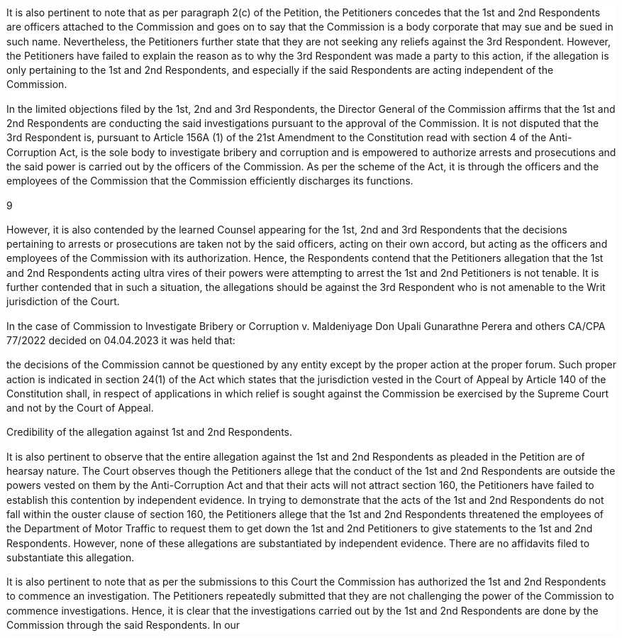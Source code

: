 It is also pertinent to note that as per paragraph 2(c) of the Petition, the Petitioners concedes that the 1st and 2nd Respondents are officers attached to the Commission and goes on to say that the Commission is a body corporate that may sue and be sued in such name. Nevertheless, the Petitioners further state that they are not seeking any reliefs against the 3rd Respondent. However, the Petitioners have failed to explain the reason as to why the 3rd Respondent was made a party to this action, if the allegation is only pertaining to the 1st and 2nd Respondents, and especially if the said Respondents are acting independent of the Commission.

In the limited objections filed by the 1st, 2nd and 3rd Respondents, the Director General of the Commission affirms that the 1st and 2nd Respondents are conducting the said investigations pursuant to the approval of the Commission. It is not disputed that the 3rd Respondent is, pursuant to Article 156A (1) of the 21st Amendment to the Constitution read with section 4 of the Anti-Corruption Act, is the sole body to investigate bribery and corruption and is empowered to authorize arrests and prosecutions and the said power is carried out by the officers of the Commission. As per the scheme of the Act, it is through the officers and the employees of the Commission that the Commission efficiently discharges its functions.

9

However, it is also contended by the learned Counsel appearing for the 1st, 2nd and 3rd Respondents that the decisions pertaining to arrests or prosecutions are taken not by the said officers, acting on their own accord, but acting as the officers and employees of the Commission with its authorization. Hence, the Respondents contend that the Petitioners allegation that the 1st and 2nd Respondents acting ultra vires of their powers were attempting to arrest the 1st and 2nd Petitioners is not tenable. It is further contended that in such a situation, the allegations should be against the 3rd Respondent who is not amenable to the Writ jurisdiction of the Court.

In the case of Commission to Investigate Bribery or Corruption v. Maldeniyage Don Upali Gunarathne Perera and others CA/CPA 77/2022 decided on 04.04.2023 it was held that:

the decisions of the Commission cannot be questioned by any entity except by the proper action at the proper forum. Such proper action is indicated in section 24(1) of the Act which states that the jurisdiction vested in the Court of Appeal by Article 140 of the Constitution shall, in respect of applications in which relief is sought against the Commission be exercised by the Supreme Court and not by the Court of Appeal.

Credibility of the allegation against 1st and 2nd Respondents.

It is also pertinent to observe that the entire allegation against the 1st and 2nd Respondents as pleaded in the Petition are of hearsay nature. The Court observes though the Petitioners allege that the conduct of the 1st and 2nd Respondents are outside the powers vested on them by the Anti-Corruption Act and that their acts will not attract section 160, the Petitioners have failed to establish this contention by independent evidence. In trying to demonstrate that the acts of the 1st and 2nd Respondents do not fall within the ouster clause of section 160, the Petitioners allege that the 1st and 2nd Respondents threatened the employees of the Department of Motor Traffic to request them to get down the 1st and 2nd Petitioners to give statements to the 1st and 2nd Respondents. However, none of these allegations are substantiated by independent evidence. There are no affidavits filed to substantiate this allegation.

It is also pertinent to note that as per the submissions to this Court the Commission has authorized the 1st and 2nd Respondents to commence an investigation. The Petitioners repeatedly submitted that they are not challenging the power of the Commission to commence investigations. Hence, it is clear that the investigations carried out by the 1st and 2nd Respondents are done by the Commission through the said Respondents. In our
